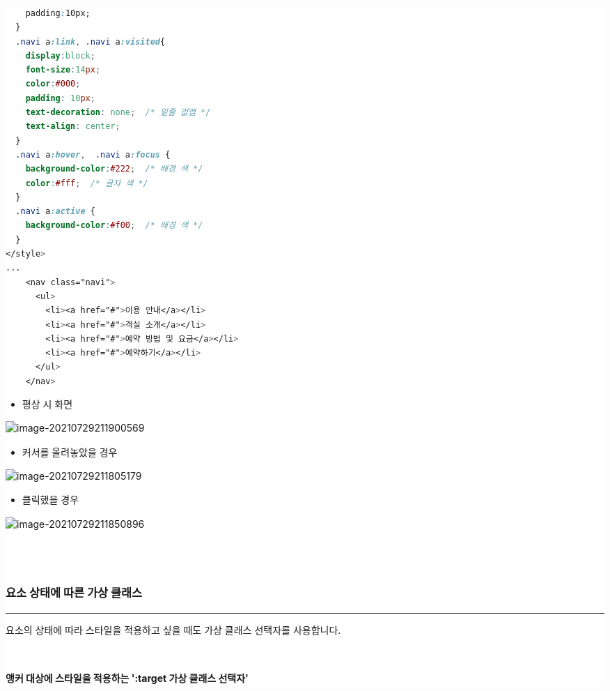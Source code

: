 ```css
    padding:10px;   
  }
  .navi a:link, .navi a:visited{
    display:block;
    font-size:14px;
    color:#000;
    padding: 10px; 
    text-decoration: none;  /* 밑줄 없앰 */
    text-align: center;
  }
  .navi a:hover,  .navi a:focus {
    background-color:#222;  /* 배경 색 */
    color:#fff;  /* 글자 색 */
  }
  .navi a:active {
    background-color:#f00;  /* 배경 색 */
  }
</style>
...
    <nav class="navi">
      <ul>
        <li><a href="#">이용 안내</a></li>
        <li><a href="#">객실 소개</a></li>
        <li><a href="#">예약 방법 및 요금</a></li>
        <li><a href="#">예약하기</a></li>
      </ul>
    </nav> 
```

* 평상 시 화면

![image-20210729211900569](https://user-images.githubusercontent.com/70505378/127505006-1b831936-823e-4a55-95cd-5fee8b4592f2.png)

* 커서를 올려놓았을 경우

![image-20210729211805179](https://user-images.githubusercontent.com/70505378/127504929-e5069651-bdcc-49a1-ba33-c22546c25c36.png)

* 클릭했을 경우

![image-20210729211850896](https://user-images.githubusercontent.com/70505378/127504961-013af1f1-3860-409d-9e00-c65448742418.png)

<br>

<br>

### 요소 상태에 따른 가상 클래스

---

요소의 상태에 따라 스타일을 적용하고 싶을 때도 가상 클래스 선택자를 사용합니다. 

<br>

**앵커 대상에 스타일을 적용하는 ':target 가상 클래스 선택자'**

